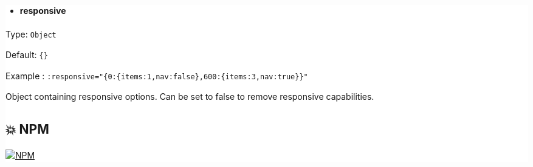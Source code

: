 - #### responsive

Type: `Object`

Default: `{}`

Example : `:responsive="{0:{items:1,nav:false},600:{items:3,nav:true}}"`

Object containing responsive options. Can be set to false to remove responsive capabilities.





## :collision: NPM





[![NPM](https://nodei.co/npm/v-owl-carousel.png)](https://www.npmjs.com/package/v-owl-carousel)
